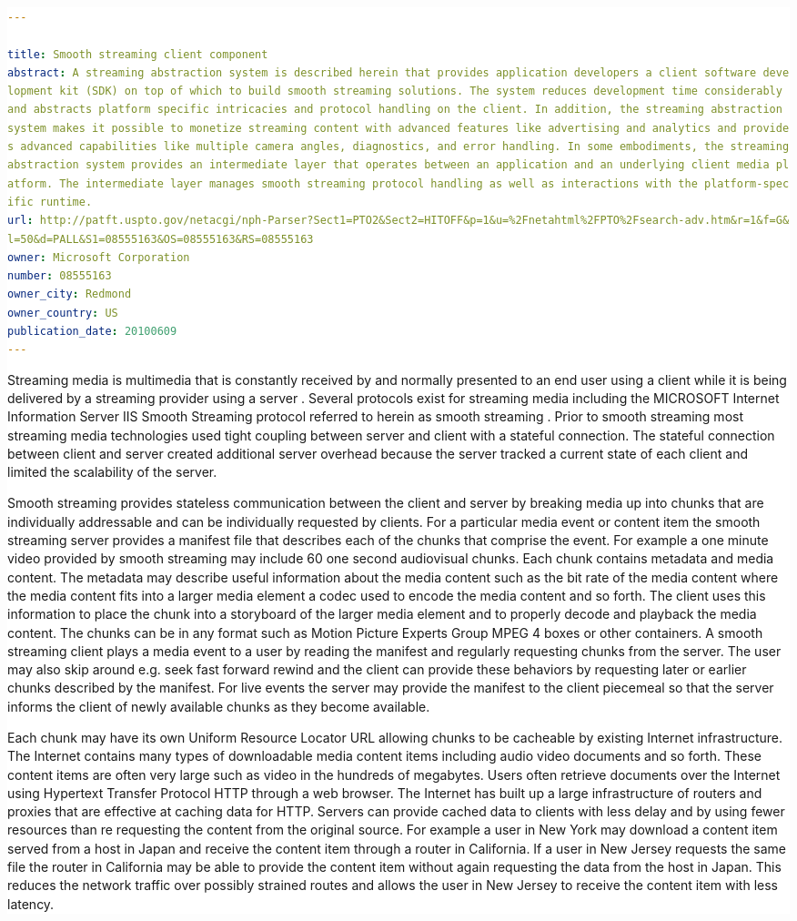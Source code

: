 ```yaml
---

title: Smooth streaming client component
abstract: A streaming abstraction system is described herein that provides application developers a client software development kit (SDK) on top of which to build smooth streaming solutions. The system reduces development time considerably and abstracts platform specific intricacies and protocol handling on the client. In addition, the streaming abstraction system makes it possible to monetize streaming content with advanced features like advertising and analytics and provides advanced capabilities like multiple camera angles, diagnostics, and error handling. In some embodiments, the streaming abstraction system provides an intermediate layer that operates between an application and an underlying client media platform. The intermediate layer manages smooth streaming protocol handling as well as interactions with the platform-specific runtime.
url: http://patft.uspto.gov/netacgi/nph-Parser?Sect1=PTO2&Sect2=HITOFF&p=1&u=%2Fnetahtml%2FPTO%2Fsearch-adv.htm&r=1&f=G&l=50&d=PALL&S1=08555163&OS=08555163&RS=08555163
owner: Microsoft Corporation
number: 08555163
owner_city: Redmond
owner_country: US
publication_date: 20100609
---
```

Streaming media is multimedia that is constantly received by and normally presented to an end user using a client while it is being delivered by a streaming provider using a server . Several protocols exist for streaming media including the MICROSOFT Internet Information Server IIS Smooth Streaming protocol referred to herein as smooth streaming . Prior to smooth streaming most streaming media technologies used tight coupling between server and client with a stateful connection. The stateful connection between client and server created additional server overhead because the server tracked a current state of each client and limited the scalability of the server.

Smooth streaming provides stateless communication between the client and server by breaking media up into chunks that are individually addressable and can be individually requested by clients. For a particular media event or content item the smooth streaming server provides a manifest file that describes each of the chunks that comprise the event. For example a one minute video provided by smooth streaming may include 60 one second audiovisual chunks. Each chunk contains metadata and media content. The metadata may describe useful information about the media content such as the bit rate of the media content where the media content fits into a larger media element a codec used to encode the media content and so forth. The client uses this information to place the chunk into a storyboard of the larger media element and to properly decode and playback the media content. The chunks can be in any format such as Motion Picture Experts Group MPEG 4 boxes or other containers. A smooth streaming client plays a media event to a user by reading the manifest and regularly requesting chunks from the server. The user may also skip around e.g. seek fast forward rewind and the client can provide these behaviors by requesting later or earlier chunks described by the manifest. For live events the server may provide the manifest to the client piecemeal so that the server informs the client of newly available chunks as they become available.

Each chunk may have its own Uniform Resource Locator URL allowing chunks to be cacheable by existing Internet infrastructure. The Internet contains many types of downloadable media content items including audio video documents and so forth. These content items are often very large such as video in the hundreds of megabytes. Users often retrieve documents over the Internet using Hypertext Transfer Protocol HTTP through a web browser. The Internet has built up a large infrastructure of routers and proxies that are effective at caching data for HTTP. Servers can provide cached data to clients with less delay and by using fewer resources than re requesting the content from the original source. For example a user in New York may download a content item served from a host in Japan and receive the content item through a router in California. If a user in New Jersey requests the same file the router in California may be able to provide the content item without again requesting the data from the host in Japan. This reduces the network traffic over possibly strained routes and allows the user in New Jersey to receive the content item with less latency.
